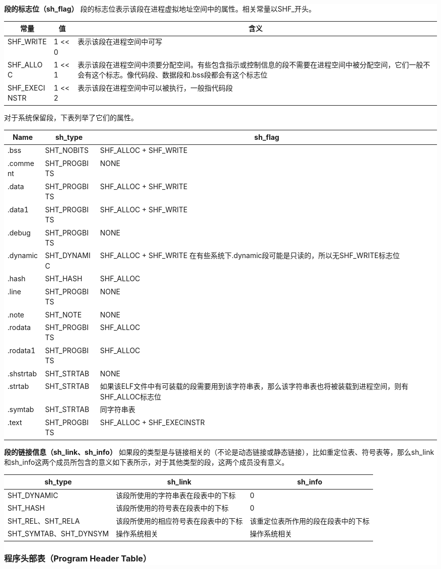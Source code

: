 **段的标志位（sh_flag）**  段的标志位表示该段在进程虚拟地址空间中的属性。相关常量以SHF_开头。

| 常量            | 值      | 含义                                       |
| ------------- | ------ | ---------------------------------------- |
| SHF_WRITE     | 1 << 0 | 表示该段在进程空间中可写                             |
| SHF_ALLOC     | 1 << 1 | 表示该段在进程空间中须要分配空间。有些包含指示或控制信息的段不需要在进程空间中被分配空间，它们一般不会有这个标志。像代码段、数据段和.bss段都会有这个标志位 |
| SHF_EXECINSTR | 1 << 2 | 表示该段在进程空间中可以被执行，一般指代码段                   |

对于系统保留段，下表列举了它们的属性。

| Name      | sh_type      | sh_flag                                  |
| --------- | ------------ | ---------------------------------------- |
| .bss      | SHT_NOBITS   | SHF_ALLOC + SHF_WRITE                    |
| .comment  | SHT_PROGBITS | NONE                                     |
| .data     | SHT_PROGBITS | SHF_ALLOC + SHF_WRITE                    |
| .data1    | SHT_PROGBITS | SHF_ALLOC + SHF_WRITE                    |
| .debug    | SHT_PROGBITS | NONE                                     |
| .dynamic  | SHT_DYNAMIC  | SHF_ALLOC + SHF_WRITE 在有些系统下.dynamic段可能是只读的，所以无SHF_WRITE标志位 |
| .hash     | SHT_HASH     | SHF_ALLOC                                |
| .line     | SHT_PROGBITS | NONE                                     |
| .note     | SHT_NOTE     | NONE                                     |
| .rodata   | SHT_PROGBITS | SHF_ALLOC                                |
| .rodata1  | SHT_PROGBITS | SHF_ALLOC                                |
| .shstrtab | SHT_STRTAB   | NONE                                     |
| .strtab   | SHT_STRTAB   | 如果该ELF文件中有可装载的段需要用到该字符串表，那么该字符串表也将被装载到进程空间，则有SHF_ALLOC标志位 |
| .symtab   | SHT_STRTAB   | 同字符串表                                    |
| .text     | SHT_PROGBITS | SHF_ALLOC + SHF_EXECINSTR                |

**段的链接信息（sh_link、sh_info）** 如果段的类型是与链接相关的（不论是动态链接或静态链接），比如重定位表、符号表等，那么sh_link和sh_info这两个成员所包含的意义如下表所示，对于其他类型的段，这两个成员没有意义。

| sh_type               | sh_link            | sh_info           |
| --------------------- | ------------------ | ----------------- |
| SHT_DYNAMIC           | 该段所使用的字符串表在段表中的下标  | 0                 |
| SHT_HASH              | 该段所使用的符号表在段表中的下标   | 0                 |
| SHT_REL、SHT_RELA      | 该段所使用的相应符号表在段表中的下标 | 该重定位表所作用的段在段表中的下标 |
| SHT_SYMTAB、SHT_DYNSYM | 操作系统相关             | 操作系统相关            |

### 程序头部表（Program Header Table）
